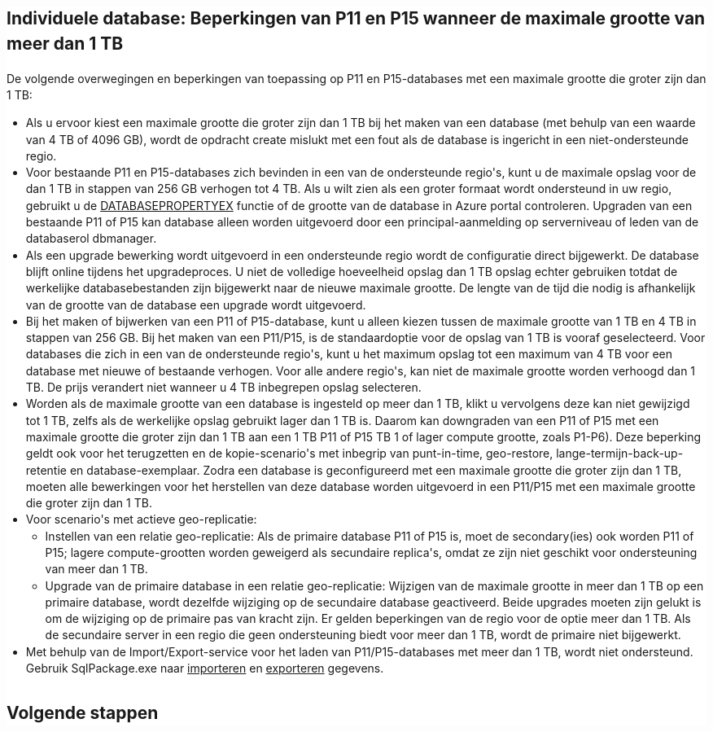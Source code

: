 ## <a name="single-database-limitations-of-p11-and-p15-when-the-maximum-size-greater-than-1-tb"></a>Individuele database: Beperkingen van P11 en P15 wanneer de maximale grootte van meer dan 1 TB

De volgende overwegingen en beperkingen van toepassing op P11 en P15-databases met een maximale grootte die groter zijn dan 1 TB:

- Als u ervoor kiest een maximale grootte die groter zijn dan 1 TB bij het maken van een database (met behulp van een waarde van 4 TB of 4096 GB), wordt de opdracht create mislukt met een fout als de database is ingericht in een niet-ondersteunde regio.
- Voor bestaande P11 en P15-databases zich bevinden in een van de ondersteunde regio's, kunt u de maximale opslag voor de dan 1 TB in stappen van 256 GB verhogen tot 4 TB. Als u wilt zien als een groter formaat wordt ondersteund in uw regio, gebruikt u de [DATABASEPROPERTYEX](/sql/t-sql/functions/databasepropertyex-transact-sql) functie of de grootte van de database in Azure portal controleren. Upgraden van een bestaande P11 of P15 kan database alleen worden uitgevoerd door een principal-aanmelding op serverniveau of leden van de databaserol dbmanager.
- Als een upgrade bewerking wordt uitgevoerd in een ondersteunde regio wordt de configuratie direct bijgewerkt. De database blijft online tijdens het upgradeproces. U niet de volledige hoeveelheid opslag dan 1 TB opslag echter gebruiken totdat de werkelijke databasebestanden zijn bijgewerkt naar de nieuwe maximale grootte. De lengte van de tijd die nodig is afhankelijk van de grootte van de database een upgrade wordt uitgevoerd.
- Bij het maken of bijwerken van een P11 of P15-database, kunt u alleen kiezen tussen de maximale grootte van 1 TB en 4 TB in stappen van 256 GB. Bij het maken van een P11/P15, is de standaardoptie voor de opslag van 1 TB is vooraf geselecteerd. Voor databases die zich in een van de ondersteunde regio's, kunt u het maximum opslag tot een maximum van 4 TB voor een database met nieuwe of bestaande verhogen. Voor alle andere regio's, kan niet de maximale grootte worden verhoogd dan 1 TB. De prijs verandert niet wanneer u 4 TB inbegrepen opslag selecteren.
- Worden als de maximale grootte van een database is ingesteld op meer dan 1 TB, klikt u vervolgens deze kan niet gewijzigd tot 1 TB, zelfs als de werkelijke opslag gebruikt lager dan 1 TB is. Daarom kan downgraden van een P11 of P15 met een maximale grootte die groter zijn dan 1 TB aan een 1 TB P11 of P15 TB 1 of lager compute grootte, zoals P1-P6). Deze beperking geldt ook voor het terugzetten en de kopie-scenario's met inbegrip van punt-in-time, geo-restore, lange-termijn-back-up-retentie en database-exemplaar. Zodra een database is geconfigureerd met een maximale grootte die groter zijn dan 1 TB, moeten alle bewerkingen voor het herstellen van deze database worden uitgevoerd in een P11/P15 met een maximale grootte die groter zijn dan 1 TB.
- Voor scenario's met actieve geo-replicatie:
  - Instellen van een relatie geo-replicatie: Als de primaire database P11 of P15 is, moet de secondary(ies) ook worden P11 of P15; lagere compute-grootten worden geweigerd als secundaire replica's, omdat ze zijn niet geschikt voor ondersteuning van meer dan 1 TB.
  - Upgrade van de primaire database in een relatie geo-replicatie: Wijzigen van de maximale grootte in meer dan 1 TB op een primaire database, wordt dezelfde wijziging op de secundaire database geactiveerd. Beide upgrades moeten zijn gelukt is om de wijziging op de primaire pas van kracht zijn. Er gelden beperkingen van de regio voor de optie meer dan 1 TB. Als de secundaire server in een regio die geen ondersteuning biedt voor meer dan 1 TB, wordt de primaire niet bijgewerkt.
- Met behulp van de Import/Export-service voor het laden van P11/P15-databases met meer dan 1 TB, wordt niet ondersteund. Gebruik SqlPackage.exe naar [importeren](sql-database-import.md) en [exporteren](sql-database-export.md) gegevens.

## <a name="next-steps"></a>Volgende stappen
